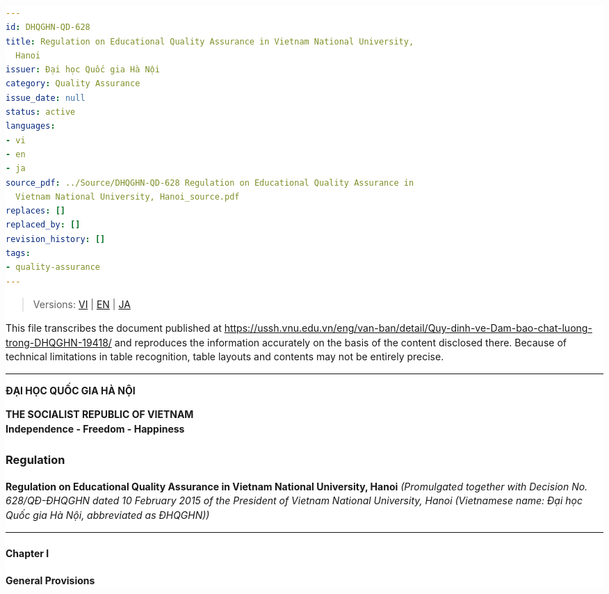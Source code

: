 ```yaml
---
id: DHQGHN-QD-628
title: Regulation on Educational Quality Assurance in Vietnam National University,
  Hanoi
issuer: Đại học Quốc gia Hà Nội
category: Quality Assurance
issue_date: null
status: active
languages:
- vi
- en
- ja
source_pdf: ../Source/DHQGHN-QD-628 Regulation on Educational Quality Assurance in
  Vietnam National University, Hanoi_source.pdf
replaces: []
replaced_by: []
revision_history: []
tags:
- quality-assurance
---
```

> Versions: [VI](../Vietnamese/DHQGHN-QD-628%20Quy%20%C4%91%E1%BB%8Bnh%20v%E1%BB%81%20%C4%91%E1%BA%A3m%20b%E1%BA%A3o%20ch%E1%BA%A5t%20l%C6%B0%E1%BB%A3ng%20gi%C3%A1o%20d%E1%BB%A5c%20trong%20%C4%90%E1%BA%A1i%20h%E1%BB%8Dc%20Qu%E1%BB%91c%20gia%20H%C3%A0%20N%E1%BB%99i_source.md) | [EN](DHQGHN-QD-628%20Regulation%20on%20Educational%20Quality%20Assurance%20in%20Vietnam%20National%20University%2C%20Hanoi.md) | [JA](../Japanese/DHQGHN-QD-628%20%E3%83%99%E3%83%88%E3%83%8A%E3%83%A0%E5%9B%BD%E5%AE%B6%E5%A4%A7%E5%AD%A6%E3%83%8F%E3%83%8E%E3%82%A4%E6%A0%A1%E3%81%AB%E3%81%8A%E3%81%91%E3%82%8B%E6%95%99%E8%82%B2%E8%B3%AA%E4%BF%9D%E8%A8%BC%E3%81%AB%E9%96%A2%E3%81%99%E3%82%8B%E8%A6%8F%E7%A8%8B.md)

This file transcribes the document published at https://ussh.vnu.edu.vn/eng/van-ban/detail/Quy-dinh-ve-Dam-bao-chat-luong-trong-DHQGHN-19418/ and reproduces the information accurately on the basis of the content disclosed there.
Because of technical limitations in table recognition, table layouts and contents may not be entirely precise.

---

**ĐẠI HỌC QUỐC GIA HÀ NỘI**

**THE SOCIALIST REPUBLIC OF VIETNAM**  
**Independence - Freedom - Happiness**

### Regulation
**Regulation on Educational Quality Assurance in Vietnam National University, Hanoi**
*(Promulgated together with Decision No. 628/QĐ-ĐHQGHN dated 10 February 2015 of the President of Vietnam National University, Hanoi (Vietnamese name: Đại học Quốc gia Hà Nội, abbreviated as ĐHQGHN))*

---

#### **Chapter I**
#### **General Provisions**
